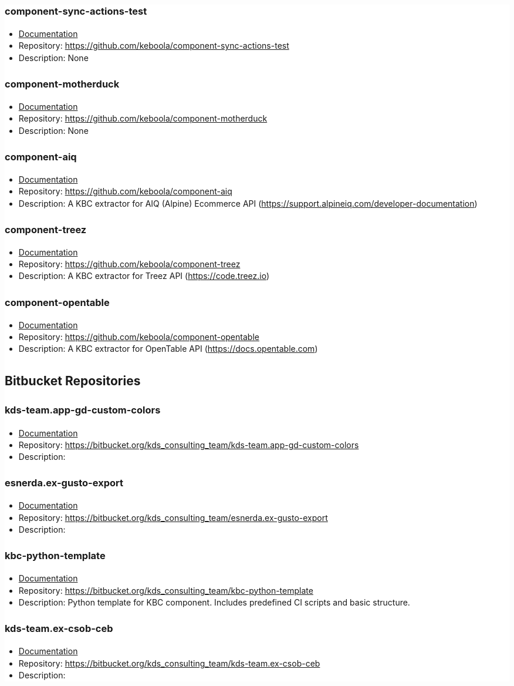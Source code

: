 ### component-sync-actions-test
- [Documentation](github/component-sync-actions-test/llm.txt)
- Repository: https://github.com/keboola/component-sync-actions-test
- Description: None

### component-motherduck
- [Documentation](github/component-motherduck/llm.txt)
- Repository: https://github.com/keboola/component-motherduck
- Description: None

### component-aiq
- [Documentation](github/component-aiq/llm.txt)
- Repository: https://github.com/keboola/component-aiq
- Description: A KBC extractor for AIQ (Alpine) Ecommerce API (https://support.alpineiq.com/developer-documentation) 

### component-treez
- [Documentation](github/component-treez/llm.txt)
- Repository: https://github.com/keboola/component-treez
- Description: A KBC extractor for Treez API (https://code.treez.io) 

### component-opentable
- [Documentation](github/component-opentable/llm.txt)
- Repository: https://github.com/keboola/component-opentable
- Description: A KBC extractor for OpenTable API (https://docs.opentable.com)

## Bitbucket Repositories

### kds-team.app-gd-custom-colors
- [Documentation](bitbucket/kds-team.app-gd-custom-colors/llm.txt)
- Repository: https://bitbucket.org/kds_consulting_team/kds-team.app-gd-custom-colors
- Description: 

### esnerda.ex-gusto-export
- [Documentation](bitbucket/esnerda.ex-gusto-export/llm.txt)
- Repository: https://bitbucket.org/kds_consulting_team/esnerda.ex-gusto-export
- Description: 

### kbc-python-template
- [Documentation](bitbucket/kbc-python-template/llm.txt)
- Repository: https://bitbucket.org/kds_consulting_team/kbc-python-template
- Description: Python template for KBC component. Includes predefined CI scripts and basic structure.

### kds-team.ex-csob-ceb
- [Documentation](bitbucket/kds-team.ex-csob-ceb/llm.txt)
- Repository: https://bitbucket.org/kds_consulting_team/kds-team.ex-csob-ceb
- Description: 

